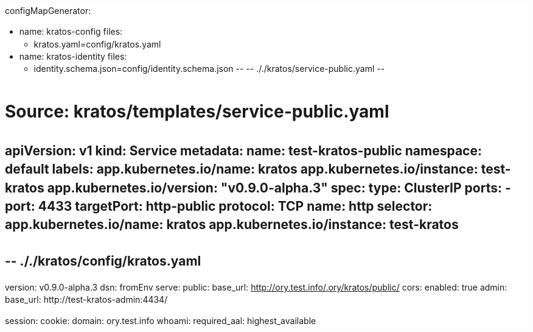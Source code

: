 configMapGenerator:
  - name: kratos-config
    files:
      - kratos.yaml=config/kratos.yaml
  - name: kratos-identity
    files:
      - identity.schema.json=config/identity.schema.json
--
--
././kratos/service-public.yaml
--
# Source: kratos/templates/service-public.yaml
apiVersion: v1
kind: Service
metadata:
  name: test-kratos-public
  namespace: default
  labels:
    app.kubernetes.io/name: kratos
    app.kubernetes.io/instance: test-kratos
    app.kubernetes.io/version: "v0.9.0-alpha.3"
spec:
  type: ClusterIP
  ports:
    - port: 4433
      targetPort: http-public
      protocol: TCP
      name: http
  selector:
    app.kubernetes.io/name: kratos
    app.kubernetes.io/instance: test-kratos
--
--
././kratos/config/kratos.yaml
--
version: v0.9.0-alpha.3
dsn: fromEnv
serve:
  public:
    base_url: http://ory.test.info/.ory/kratos/public/
    cors:
      enabled: true
  admin:
    base_url: http://test-kratos-admin:4434/

session:
  cookie:
    domain: ory.test.info
  whoami:
    required_aal: highest_available
